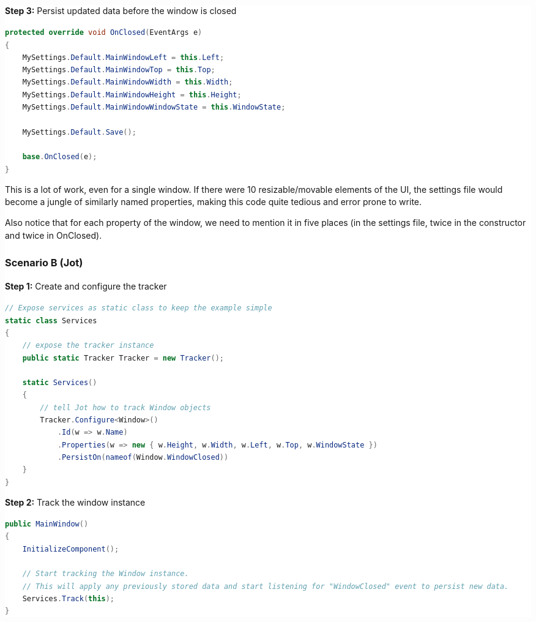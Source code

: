**Step 3:** Persist updated data before the window is closed

``` C#
protected override void OnClosed(EventArgs e)
{
	MySettings.Default.MainWindowLeft = this.Left;
	MySettings.Default.MainWindowTop = this.Top;
	MySettings.Default.MainWindowWidth = this.Width;
	MySettings.Default.MainWindowHeight = this.Height;
	MySettings.Default.MainWindowWindowState = this.WindowState;

	MySettings.Default.Save();

	base.OnClosed(e);
}     
```

This is a lot of work, even for a single window. If there were 10 resizable/movable elements of the UI, the settings file would become a jungle of similarly named properties, making this code quite tedious and error prone to write.

Also notice that for each property of the window, we need to mention it in five places (in the settings file, twice in the constructor and twice in OnClosed).


### Scenario B (Jot)

**Step 1:** Create and configure the tracker

``` C#
// Expose services as static class to keep the example simple 
static class Services
{
	// expose the tracker instance
	public static Tracker Tracker = new Tracker();

	static Services()
	{
		// tell Jot how to track Window objects
		Tracker.Configure<Window>()
			.Id(w => w.Name)
			.Properties(w => new { w.Height, w.Width, w.Left, w.Top, w.WindowState })
			.PersistOn(nameof(Window.WindowClosed))
	}
}
```

**Step 2:** Track the window instance

``` C#
public MainWindow()
{
	InitializeComponent();
    
	// Start tracking the Window instance.
	// This will apply any previously stored data and start listening for "WindowClosed" event to persist new data. 
	Services.Track(this);
}

```
